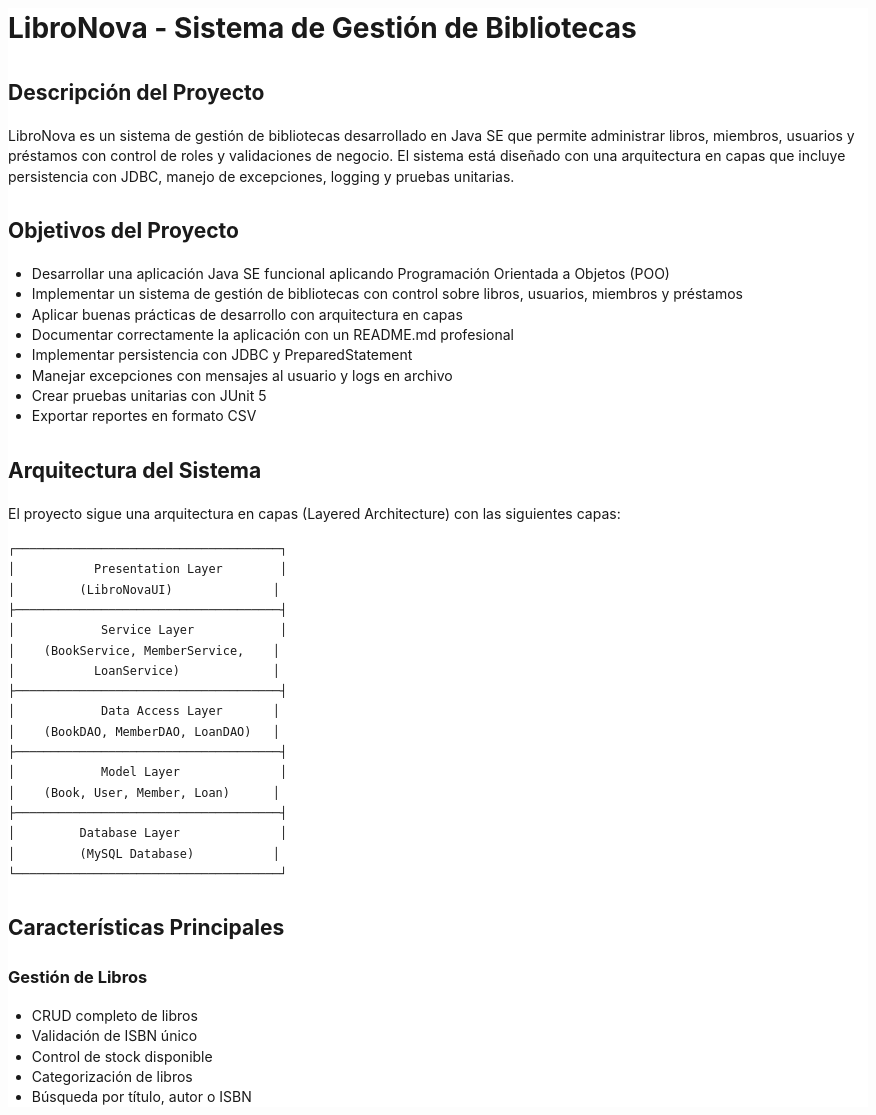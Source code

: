 # LibroNova - Sistema de Gestión de Bibliotecas

##  Descripción del Proyecto

LibroNova es un sistema de gestión de bibliotecas desarrollado en Java SE que permite administrar libros, miembros, usuarios y préstamos con control de roles y validaciones de negocio. El sistema está diseñado con una arquitectura en capas que incluye persistencia con JDBC, manejo de excepciones, logging y pruebas unitarias.

##  Objetivos del Proyecto

- Desarrollar una aplicación Java SE funcional aplicando Programación Orientada a Objetos (POO)
- Implementar un sistema de gestión de bibliotecas con control sobre libros, usuarios, miembros y préstamos
- Aplicar buenas prácticas de desarrollo con arquitectura en capas
- Documentar correctamente la aplicación con un README.md profesional
- Implementar persistencia con JDBC y PreparedStatement
- Manejar excepciones con mensajes al usuario y logs en archivo
- Crear pruebas unitarias con JUnit 5
- Exportar reportes en formato CSV

##  Arquitectura del Sistema

El proyecto sigue una arquitectura en capas (Layered Architecture) con las siguientes capas:

```
┌─────────────────────────────────────┐
│           Presentation Layer        │
│         (LibroNovaUI)              │
├─────────────────────────────────────┤
│            Service Layer            │
│    (BookService, MemberService,    │
│           LoanService)             │
├─────────────────────────────────────┤
│            Data Access Layer       │
│    (BookDAO, MemberDAO, LoanDAO)   │
├─────────────────────────────────────┤
│            Model Layer              │
│    (Book, User, Member, Loan)      │
├─────────────────────────────────────┤
│         Database Layer              │
│         (MySQL Database)           │
└─────────────────────────────────────┘
```

##  Características Principales

### Gestión de Libros
-  CRUD completo de libros
-  Validación de ISBN único
-  Control de stock disponible
-  Categorización de libros
- Búsqueda por título, autor o ISBN
